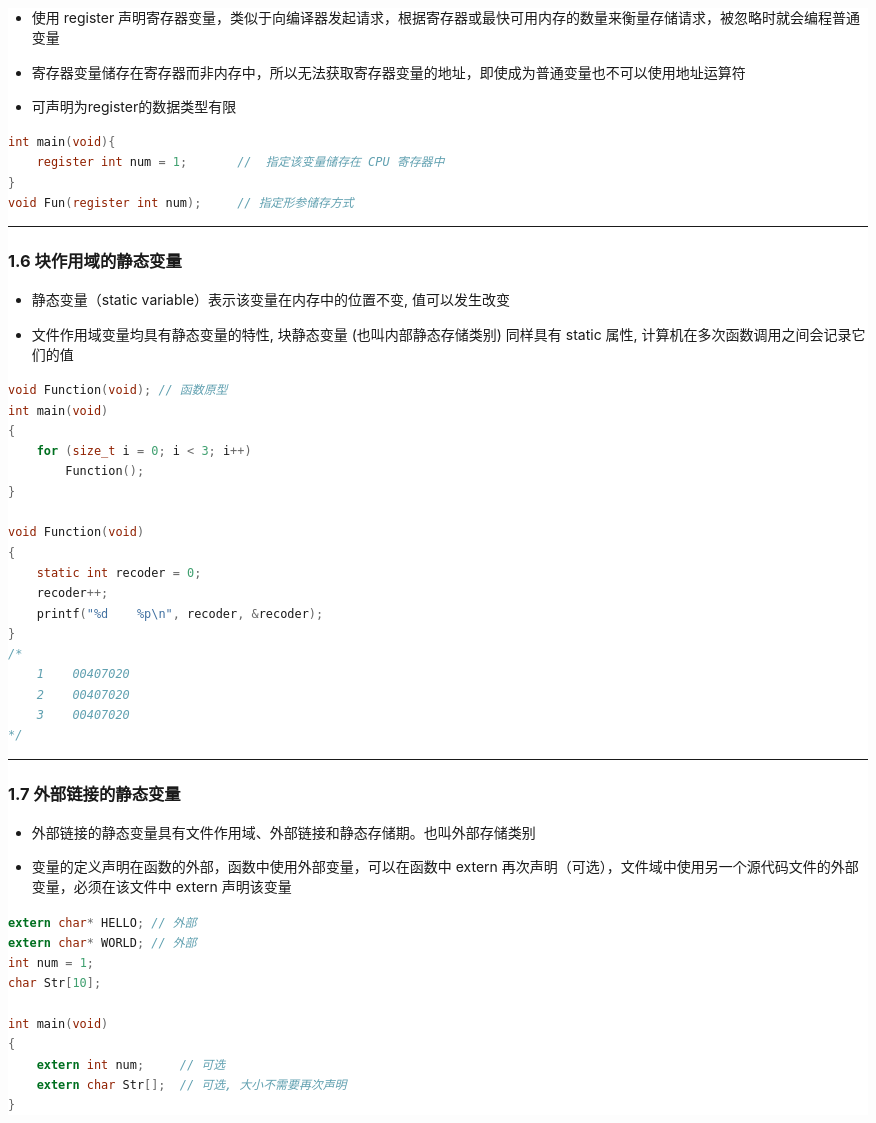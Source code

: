 - 使用 register 声明寄存器变量，类似于向编译器发起请求，根据寄存器或最快可用内存的数量来衡量存储请求，被忽略时就会编程普通变量
  
- 寄存器变量储存在寄存器而非内存中，所以无法获取寄存器变量的地址，即使成为普通变量也不可以使用地址运算符

- 可声明为register的数据类型有限

```c
int main(void){
    register int num = 1;       //  指定该变量储存在 CPU 寄存器中 
}
void Fun(register int num);     // 指定形参储存方式
```

---
### 1.6 块作用域的静态变量

- 静态变量（static variable）表示该变量在内存中的位置不变, 值可以发生改变

- 文件作用域变量均具有静态变量的特性, 块静态变量 (也叫内部静态存储类别) 同样具有 static 属性, 计算机在多次函数调用之间会记录它们的值

```c
void Function(void); // 函数原型
int main(void)
{
    for (size_t i = 0; i < 3; i++)
        Function();
}

void Function(void)
{
    static int recoder = 0;
    recoder++;
    printf("%d    %p\n", recoder, &recoder);
}
/*
    1    00407020
    2    00407020
    3    00407020
*/
```

---
### 1.7 外部链接的静态变量

- 外部链接的静态变量具有文件作用域、外部链接和静态存储期。也叫外部存储类别

- 变量的定义声明在函数的外部，函数中使用外部变量，可以在函数中 extern 再次声明（可选），文件域中使用另一个源代码文件的外部变量，必须在该文件中 extern 声明该变量

```c
extern char* HELLO; // 外部
extern char* WORLD; // 外部
int num = 1;
char Str[10];

int main(void)
{
    extern int num;     // 可选
    extern char Str[];  // 可选, 大小不需要再次声明   
}
```
